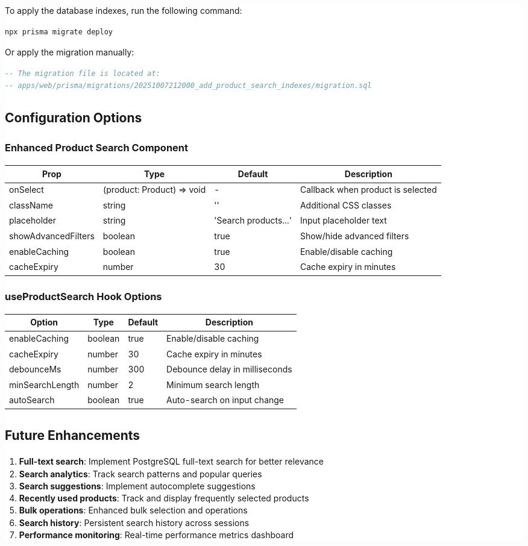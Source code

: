 To apply the database indexes, run the following command:

```bash
npx prisma migrate deploy
```

Or apply the migration manually:

```sql
-- The migration file is located at:
-- apps/web/prisma/migrations/20251007212000_add_product_search_indexes/migration.sql
```

## Configuration Options

### Enhanced Product Search Component

| Prop | Type | Default | Description |
|------|------|---------|-------------|
| onSelect | (product: Product) => void | - | Callback when product is selected |
| className | string | '' | Additional CSS classes |
| placeholder | string | 'Search products...' | Input placeholder text |
| showAdvancedFilters | boolean | true | Show/hide advanced filters |
| enableCaching | boolean | true | Enable/disable caching |
| cacheExpiry | number | 30 | Cache expiry in minutes |

### useProductSearch Hook Options

| Option | Type | Default | Description |
|--------|------|---------|-------------|
| enableCaching | boolean | true | Enable/disable caching |
| cacheExpiry | number | 30 | Cache expiry in minutes |
| debounceMs | number | 300 | Debounce delay in milliseconds |
| minSearchLength | number | 2 | Minimum search length |
| autoSearch | boolean | true | Auto-search on input change |

## Future Enhancements

1. **Full-text search**: Implement PostgreSQL full-text search for better relevance
2. **Search analytics**: Track search patterns and popular queries
3. **Search suggestions**: Implement autocomplete suggestions
4. **Recently used products**: Track and display frequently selected products
5. **Bulk operations**: Enhanced bulk selection and operations
6. **Search history**: Persistent search history across sessions
7. **Performance monitoring**: Real-time performance metrics dashboard
